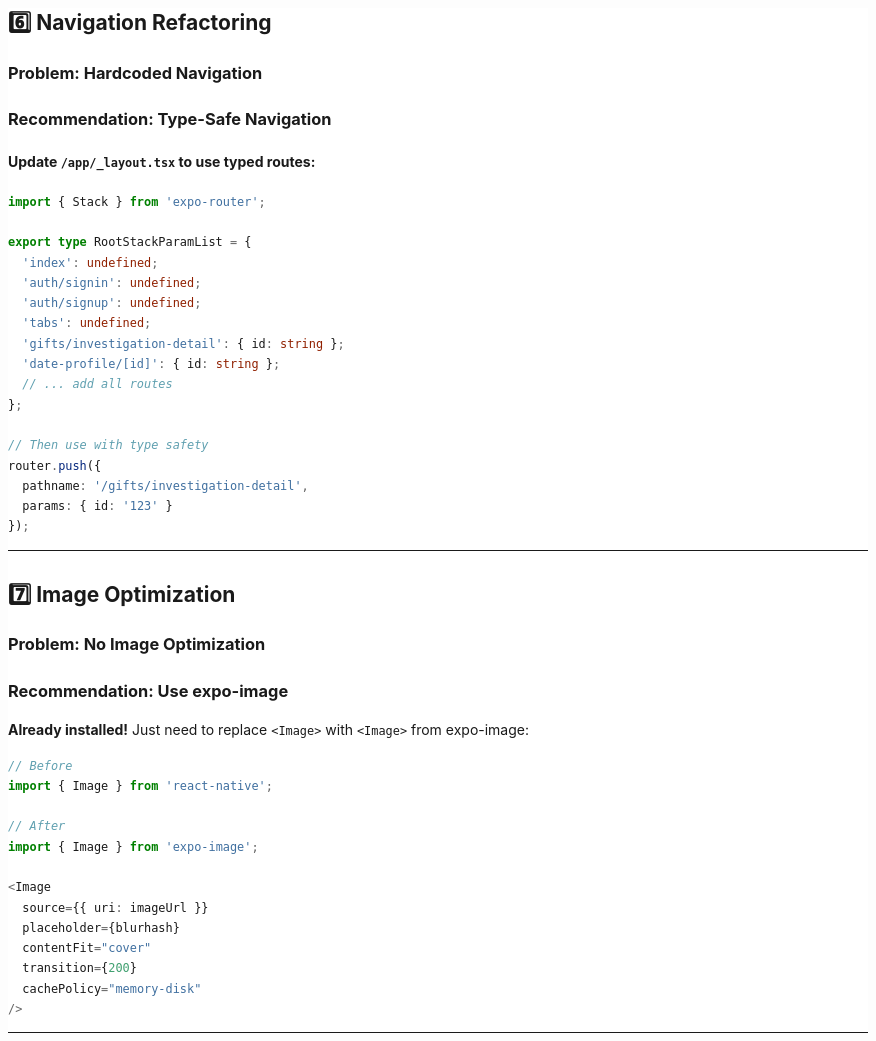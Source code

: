 
## 6️⃣ **Navigation Refactoring**

### **Problem: Hardcoded Navigation**

### **Recommendation: Type-Safe Navigation**

#### **Update `/app/_layout.tsx`** to use typed routes:
```typescript
import { Stack } from 'expo-router';

export type RootStackParamList = {
  'index': undefined;
  'auth/signin': undefined;
  'auth/signup': undefined;
  'tabs': undefined;
  'gifts/investigation-detail': { id: string };
  'date-profile/[id]': { id: string };
  // ... add all routes
};

// Then use with type safety
router.push({ 
  pathname: '/gifts/investigation-detail',
  params: { id: '123' } 
});
```

---

## 7️⃣ **Image Optimization**

### **Problem: No Image Optimization**

### **Recommendation: Use expo-image**

**Already installed!** Just need to replace `<Image>` with `<Image>` from expo-image:

```typescript
// Before
import { Image } from 'react-native';

// After
import { Image } from 'expo-image';

<Image
  source={{ uri: imageUrl }}
  placeholder={blurhash}
  contentFit="cover"
  transition={200}
  cachePolicy="memory-disk"
/>
```

---